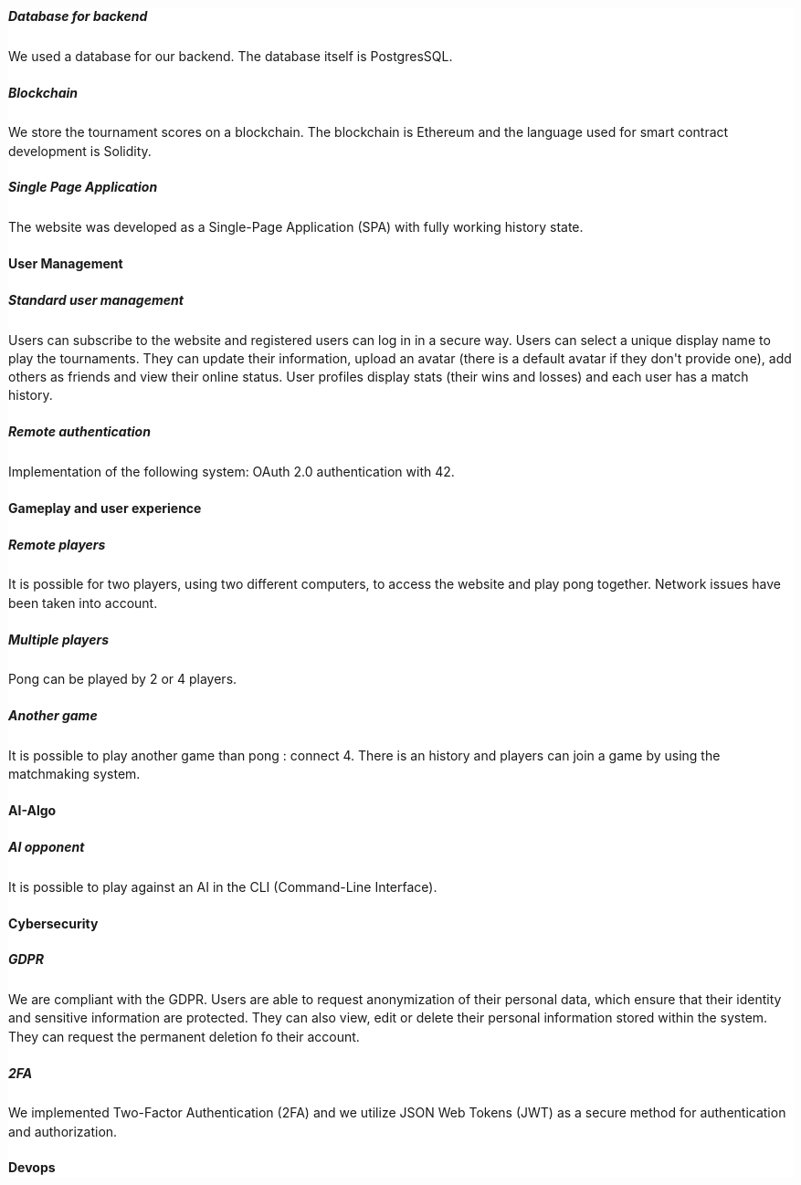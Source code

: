 ##### <i>Database for backend</i>
We used a database for our backend. The database itself is PostgresSQL.

##### <i>Blockchain</i>
We store the tournament scores on a blockchain. The blockchain is Ethereum and the language used for smart contract development is Solidity.

##### <i>Single Page Application</i>
The website was developed as a Single-Page Application (SPA) with fully working history state.

#### User Management

##### <i>Standard user management</i>
Users can subscribe to the website and registered users can log in in a secure way. Users can select a unique display name to play the tournaments. They can update their information, upload an avatar (there is a default avatar if they don't provide one), add others as friends and view their online status. User profiles display stats (their wins and losses) and each user has a match history. 

##### <i>Remote authentication</i>
Implementation of the following system: OAuth 2.0 authentication with 42.

#### Gameplay and user experience 

##### <i>Remote players</i>
It is possible for two players, using two different computers, to access the website and play pong together. Network issues have been taken into account.

##### <i>Multiple players</i>
Pong can be played by 2 or 4 players.

##### <i>Another game</i>
It is possible to play another game than pong : connect 4. There is an history and players can join a game by using the matchmaking system. 

#### AI-Algo

##### <i>AI opponent</i>
It is possible to play against an AI in the CLI (Command-Line Interface).

#### Cybersecurity

##### <i>GDPR</i>
We are compliant with the GDPR. Users are able to request anonymization of their personal data, which ensure that their identity and sensitive information are protected. They can also view, edit or delete their personal information stored within the system. They can request the permanent deletion fo their account.

##### <i>2FA</i>
We implemented Two-Factor Authentication (2FA) and we utilize JSON Web Tokens (JWT) as a secure method for authentication and authorization.

#### Devops
